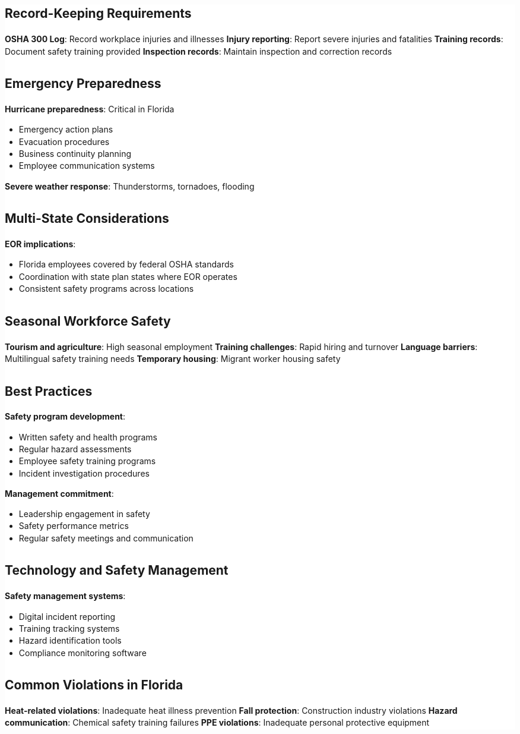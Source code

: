 ## Record-Keeping Requirements
**OSHA 300 Log**: Record workplace injuries and illnesses
**Injury reporting**: Report severe injuries and fatalities
**Training records**: Document safety training provided
**Inspection records**: Maintain inspection and correction records

## Emergency Preparedness
**Hurricane preparedness**: Critical in Florida
- Emergency action plans
- Evacuation procedures
- Business continuity planning
- Employee communication systems

**Severe weather response**: Thunderstorms, tornadoes, flooding

## Multi-State Considerations
**EOR implications**:
- Florida employees covered by federal OSHA standards
- Coordination with state plan states where EOR operates
- Consistent safety programs across locations

## Seasonal Workforce Safety
**Tourism and agriculture**: High seasonal employment
**Training challenges**: Rapid hiring and turnover
**Language barriers**: Multilingual safety training needs
**Temporary housing**: Migrant worker housing safety

## Best Practices
**Safety program development**:
- Written safety and health programs
- Regular hazard assessments
- Employee safety training programs
- Incident investigation procedures

**Management commitment**:
- Leadership engagement in safety
- Safety performance metrics
- Regular safety meetings and communication

## Technology and Safety Management
**Safety management systems**:
- Digital incident reporting
- Training tracking systems
- Hazard identification tools
- Compliance monitoring software

## Common Violations in Florida
**Heat-related violations**: Inadequate heat illness prevention
**Fall protection**: Construction industry violations
**Hazard communication**: Chemical safety training failures
**PPE violations**: Inadequate personal protective equipment
